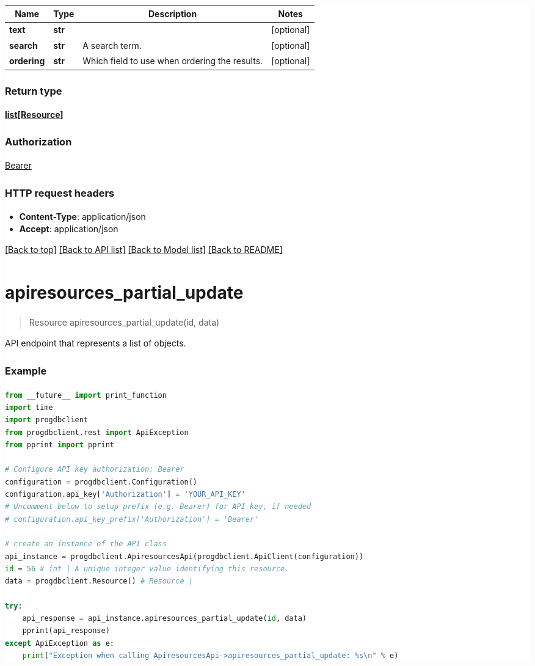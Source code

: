 Name | Type | Description  | Notes
------------- | ------------- | ------------- | -------------
 **text** | **str**|  | [optional] 
 **search** | **str**| A search term. | [optional] 
 **ordering** | **str**| Which field to use when ordering the results. | [optional] 

### Return type

[**list[Resource]**](Resource.md)

### Authorization

[Bearer](../README.md#Bearer)

### HTTP request headers

 - **Content-Type**: application/json
 - **Accept**: application/json

[[Back to top]](#) [[Back to API list]](../README.md#documentation-for-api-endpoints) [[Back to Model list]](../README.md#documentation-for-models) [[Back to README]](../README.md)

# **apiresources_partial_update**
> Resource apiresources_partial_update(id, data)



API endpoint that represents a list of objects.

### Example
```python
from __future__ import print_function
import time
import progdbclient
from progdbclient.rest import ApiException
from pprint import pprint

# Configure API key authorization: Bearer
configuration = progdbclient.Configuration()
configuration.api_key['Authorization'] = 'YOUR_API_KEY'
# Uncomment below to setup prefix (e.g. Bearer) for API key, if needed
# configuration.api_key_prefix['Authorization'] = 'Bearer'

# create an instance of the API class
api_instance = progdbclient.ApiresourcesApi(progdbclient.ApiClient(configuration))
id = 56 # int | A unique integer value identifying this resource.
data = progdbclient.Resource() # Resource | 

try:
    api_response = api_instance.apiresources_partial_update(id, data)
    pprint(api_response)
except ApiException as e:
    print("Exception when calling ApiresourcesApi->apiresources_partial_update: %s\n" % e)
```
